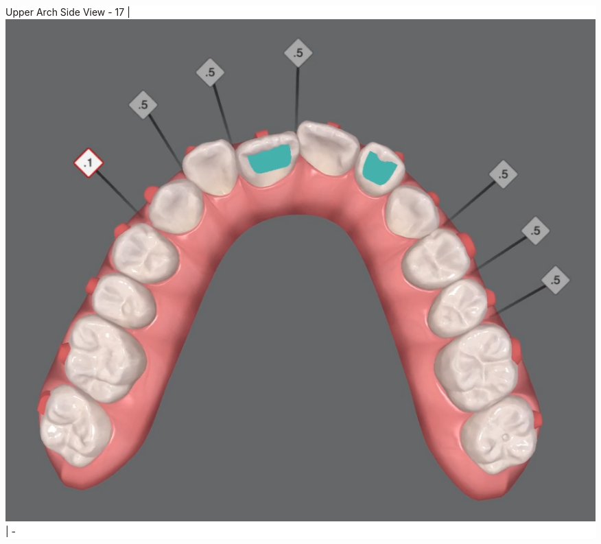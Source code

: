 Upper Arch Side View - 17 | ![ground truth - Upper Arch Side View 17](https://github.com/s-triar/tooth-aligner/blob/main/comparison_image/TOOTH_MOTION/KEC/GT/KEC/RAHANG%20ATAS%20-%2017.png?raw=true) | -